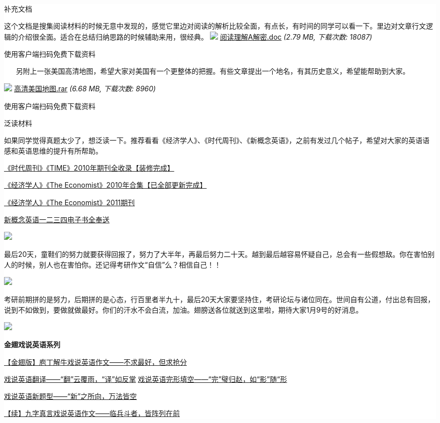   

补充文档

  
 这个文档是搜集阅读材料的时候无意中发现的，感觉它里边对阅读的解析比较全面，有点长，有时间的同学可以看一下。里边对文章行文逻辑的介绍很全面。适合在总结归纳思路的时候辅助来用，很经典。 ![](http://bbs.kaoyan.com/static/image/filetype/msoffice.gif)  [阅读理解A解密.doc](http://bbs.kaoyan.com/forum.php?mod=attachment&aid=NTI4OTM1fDQxOWI2NTAwfDE2Mzc1MTA0NzR8MHw0MDU0NTI5) _(2.79 MB, 下载次数: 18087)_ 

使用客户端扫码免费下载资料

  
      另附上一张美国高清地图，希望大家对美国有一个更整体的把握。有些文章提出一个地名，有其历史意义，希望能帮助到大家。

 ![](http://bbs.kaoyan.com/static/image/filetype/rar.gif)  [高清美国地图.rar](http://bbs.kaoyan.com/forum.php?mod=attachment&aid=NTI4OTM4fDY4MjkyZjk1fDE2Mzc1MTA0NzR8MHw0MDU0NTI5) _(6.68 MB, 下载次数: 8960)_ 

使用客户端扫码免费下载资料

  
泛读材料

  

 如果同学觉得真题太少了，想泛读一下。推荐看看《经济学人》、《时代周刊》、《新概念英语》，之前有发过几个帖子，希望对大家的英语语感和英语思维的提升有所帮助。

[《时代周刊》《TIME》2010年期刊全收录【装修完成】](http://bbs.kaoyan.com/t3797668p1)

[《经济学人》《The Economist》2010年合集【已全部更新完成】](http://bbs.kaoyan.com/t3794897p1)

[《经济学人》《The Economist》2011期刊](http://bbs.kaoyan.com/t3795187p1) 

[新概念英语一二三四电子书全奉送](http://bbs.kaoyan.com/t3784728p1) 

  

 ![](http://cdn2.kybimg.com/forum/201112/17/163907s5mkgbymqk035vbi.jpg) 

  

 最后20天，童鞋们的努力就要获得回报了，努力了大半年，再最后努力二十天。越到最后越容易怀疑自己，总会有一些假想敌。你在害怕别人的时候，别人也在害怕你。还记得考研作文“自信”么？相信自己！！

 ![](http://cdn2.kybimg.com/forum/201112/17/163907m07zg0lgezwl31g7.jpg) 

 考研前期拼的是努力，后期拼的是心态，行百里者半九十，最后20天大家要坚持住，考研论坛与诸位同在。世间自有公道，付出总有回报，说到不如做到，要做就做最好。你们的汗水不会白流，加油。翅膀送各位就送到这里啦，期待大家1月9号的好消息。

 ![](http://cdn2.kybimg.com/forum/201112/17/164709voyeko12ify5a2iy.gif) 

  

**金翅戏说英语系列**  
  
[【金翅版】庖丁解牛戏说英语作文——不求最好，但求抢分](http://bbs.kaoyan.com/t3847552p1) 

  
[戏说英语翻译——“翻”云覆雨，“译”如反掌](http://bbs.kaoyan.com/t3977063p1)  [戏说英语完形填空——“完”璧归赵，如“影”随“形](http://bbs.kaoyan.com/t4008044p1) 

  
[戏说英语新题型——“新”之所向，万法皆空](http://bbs.kaoyan.com/t4024554p1)  
  
[【续】九字真言戏说英语作文——临兵斗者，皆阵列在前](http://bbs.kaoyan.com/t4032936p1)